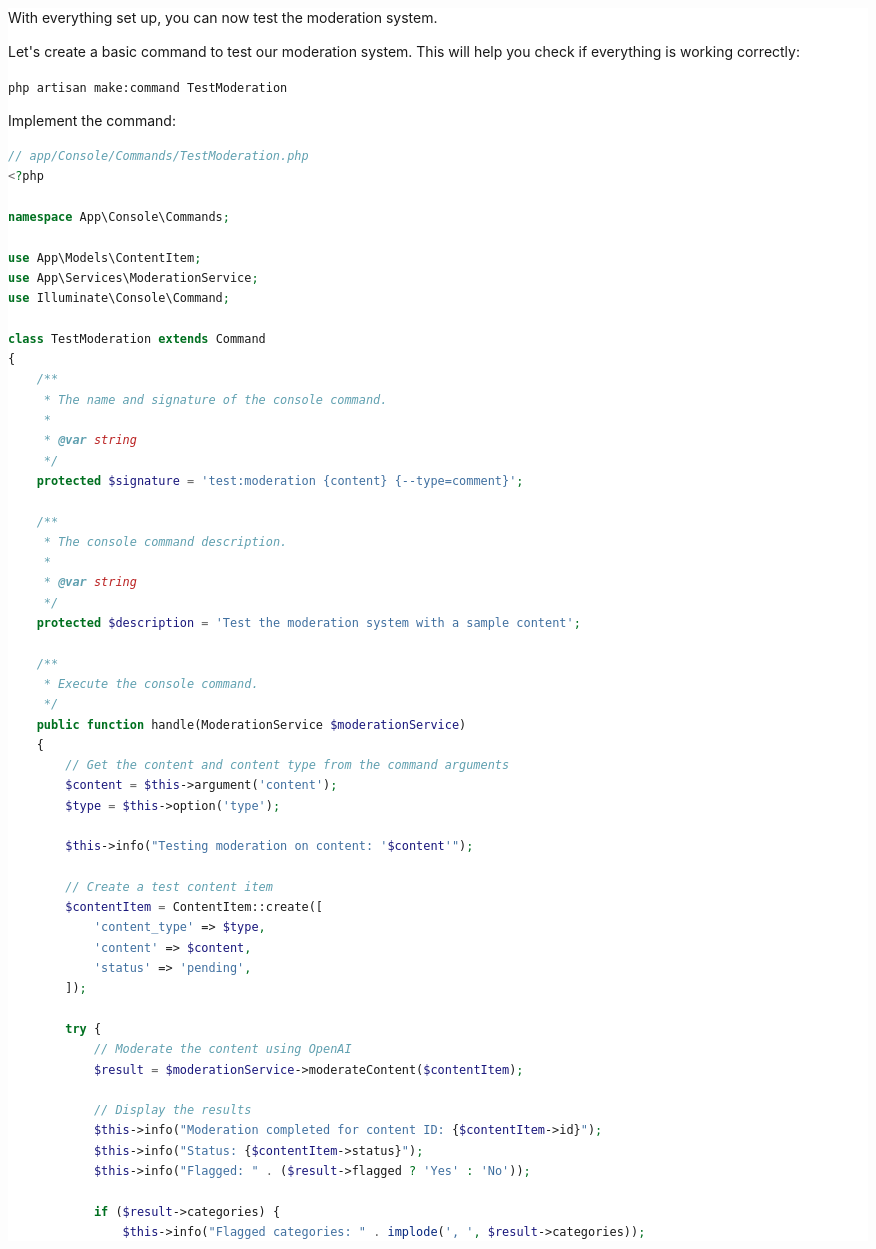 With everything set up, you can now test the moderation system.

Let's create a basic command to test our moderation system. This will help you check if everything is working correctly:

```bash
php artisan make:command TestModeration
```

Implement the command:

```php
// app/Console/Commands/TestModeration.php
<?php

namespace App\Console\Commands;

use App\Models\ContentItem;
use App\Services\ModerationService;
use Illuminate\Console\Command;

class TestModeration extends Command
{
    /**
     * The name and signature of the console command.
     *
     * @var string
     */
    protected $signature = 'test:moderation {content} {--type=comment}';

    /**
     * The console command description.
     *
     * @var string
     */
    protected $description = 'Test the moderation system with a sample content';

    /**
     * Execute the console command.
     */
    public function handle(ModerationService $moderationService)
    {
        // Get the content and content type from the command arguments
        $content = $this->argument('content');
        $type = $this->option('type');

        $this->info("Testing moderation on content: '$content'");

        // Create a test content item
        $contentItem = ContentItem::create([
            'content_type' => $type,
            'content' => $content,
            'status' => 'pending',
        ]);

        try {
            // Moderate the content using OpenAI
            $result = $moderationService->moderateContent($contentItem);

            // Display the results
            $this->info("Moderation completed for content ID: {$contentItem->id}");
            $this->info("Status: {$contentItem->status}");
            $this->info("Flagged: " . ($result->flagged ? 'Yes' : 'No'));

            if ($result->categories) {
                $this->info("Flagged categories: " . implode(', ', $result->categories));
```